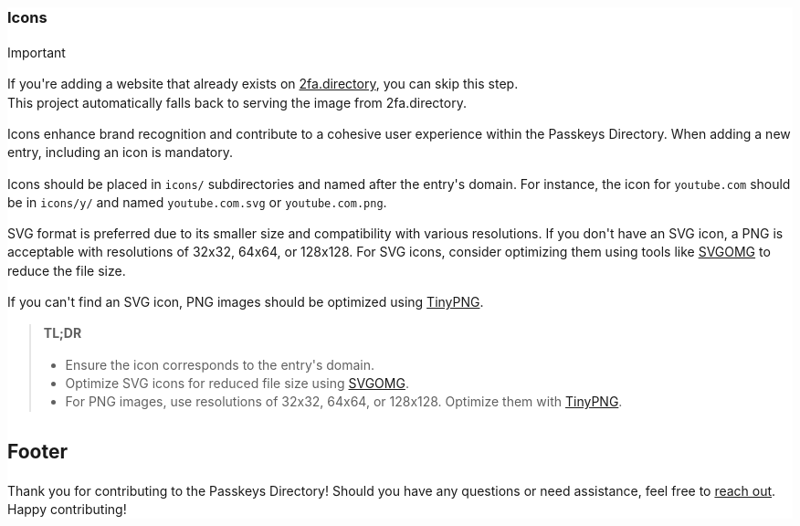 ### Icons

> [!IMPORTANT]
> If you're adding a website that already exists on [2fa.directory][2fadir], you can skip this step.\
> This project automatically falls back to serving the image from 2fa.directory.

Icons enhance brand recognition and contribute to a cohesive user experience within the Passkeys Directory. When adding a new entry, including an icon is mandatory.

Icons should be placed in `icons/` subdirectories and named after the entry's domain. For instance, the icon for `youtube.com` should be in `icons/y/` and named `youtube.com.svg` or `youtube.com.png`.

SVG format is preferred due to its smaller size and compatibility with various resolutions. If you don't have an SVG icon, a PNG is acceptable with resolutions of 32x32, 64x64, or 128x128. For SVG icons, consider optimizing them using tools like [SVGOMG][svgomg] to reduce the file size.

If you can't find an SVG icon, PNG images should be optimized using [TinyPNG][tinypng].

> **TL;DR**
> - Ensure the icon corresponds to the entry's domain.
> - Optimize SVG icons for reduced file size using [SVGOMG][svgomg].
> - For PNG images, use resolutions of 32x32, 64x64, or 128x128. Optimize them with [TinyPNG][tinypng].

## Footer
Thank you for contributing to the Passkeys Directory! Should you have any questions or need assistance, feel free to [reach out][issue]. Happy contributing!

[ci]: https://en.wikipedia.org/wiki/Continuous_integration
[cd]: https://en.wikipedia.org/wiki/Continuous_deployment
[excluded]: /EXCLUDED.md
[similarweb]: https://www.similarweb.com/
[svgomg]: https://jakearchibald.github.io/svgomg/
[tinypng]: https://tinypng.com/
[issue]: https://github.com/2factorauth/passkeys/issues/new/choose
[2fadir]: https://2fa.directory/
